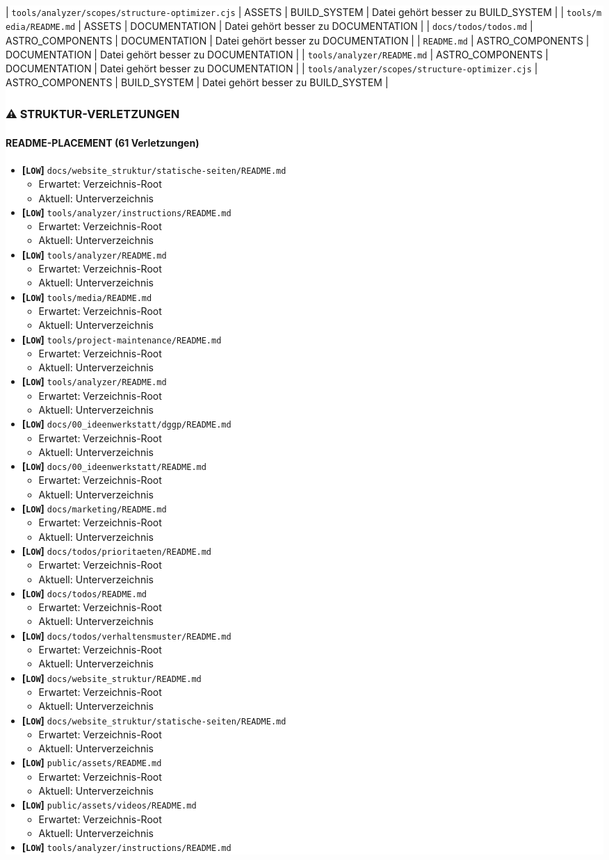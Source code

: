 | `tools/analyzer/scopes/structure-optimizer.cjs` | ASSETS | BUILD_SYSTEM | Datei gehört besser zu BUILD_SYSTEM |
| `tools/media/README.md` | ASSETS | DOCUMENTATION | Datei gehört besser zu DOCUMENTATION |
| `docs/todos/todos.md` | ASTRO_COMPONENTS | DOCUMENTATION | Datei gehört besser zu DOCUMENTATION |
| `README.md` | ASTRO_COMPONENTS | DOCUMENTATION | Datei gehört besser zu DOCUMENTATION |
| `tools/analyzer/README.md` | ASTRO_COMPONENTS | DOCUMENTATION | Datei gehört besser zu DOCUMENTATION |
| `tools/analyzer/scopes/structure-optimizer.cjs` | ASTRO_COMPONENTS | BUILD_SYSTEM | Datei gehört besser zu BUILD_SYSTEM |

### ⚠️ STRUKTUR-VERLETZUNGEN

#### README-PLACEMENT (61 Verletzungen)

- **[`LOW`]** `docs/website_struktur/statische-seiten/README.md`
  - Erwartet: Verzeichnis-Root
  - Aktuell: Unterverzeichnis
- **[`LOW`]** `tools/analyzer/instructions/README.md`
  - Erwartet: Verzeichnis-Root
  - Aktuell: Unterverzeichnis
- **[`LOW`]** `tools/analyzer/README.md`
  - Erwartet: Verzeichnis-Root
  - Aktuell: Unterverzeichnis
- **[`LOW`]** `tools/media/README.md`
  - Erwartet: Verzeichnis-Root
  - Aktuell: Unterverzeichnis
- **[`LOW`]** `tools/project-maintenance/README.md`
  - Erwartet: Verzeichnis-Root
  - Aktuell: Unterverzeichnis
- **[`LOW`]** `tools/analyzer/README.md`
  - Erwartet: Verzeichnis-Root
  - Aktuell: Unterverzeichnis
- **[`LOW`]** `docs/00_ideenwerkstatt/dggp/README.md`
  - Erwartet: Verzeichnis-Root
  - Aktuell: Unterverzeichnis
- **[`LOW`]** `docs/00_ideenwerkstatt/README.md`
  - Erwartet: Verzeichnis-Root
  - Aktuell: Unterverzeichnis
- **[`LOW`]** `docs/marketing/README.md`
  - Erwartet: Verzeichnis-Root
  - Aktuell: Unterverzeichnis
- **[`LOW`]** `docs/todos/prioritaeten/README.md`
  - Erwartet: Verzeichnis-Root
  - Aktuell: Unterverzeichnis
- **[`LOW`]** `docs/todos/README.md`
  - Erwartet: Verzeichnis-Root
  - Aktuell: Unterverzeichnis
- **[`LOW`]** `docs/todos/verhaltensmuster/README.md`
  - Erwartet: Verzeichnis-Root
  - Aktuell: Unterverzeichnis
- **[`LOW`]** `docs/website_struktur/README.md`
  - Erwartet: Verzeichnis-Root
  - Aktuell: Unterverzeichnis
- **[`LOW`]** `docs/website_struktur/statische-seiten/README.md`
  - Erwartet: Verzeichnis-Root
  - Aktuell: Unterverzeichnis
- **[`LOW`]** `public/assets/README.md`
  - Erwartet: Verzeichnis-Root
  - Aktuell: Unterverzeichnis
- **[`LOW`]** `public/assets/videos/README.md`
  - Erwartet: Verzeichnis-Root
  - Aktuell: Unterverzeichnis
- **[`LOW`]** `tools/analyzer/instructions/README.md`